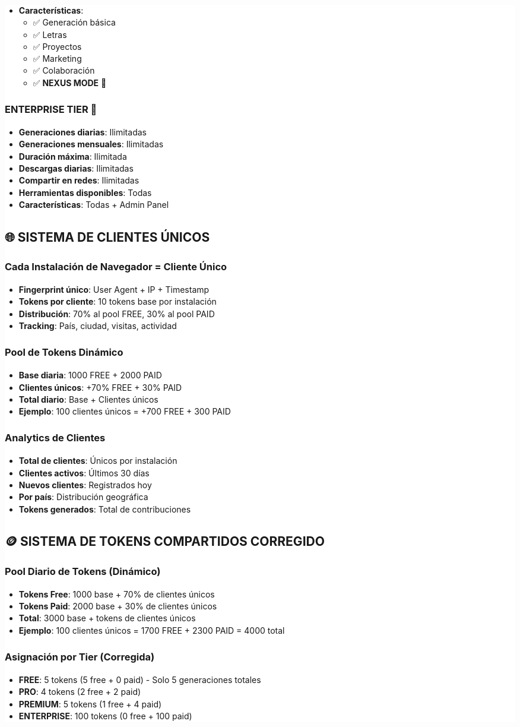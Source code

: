 - **Características**:
  - ✅ Generación básica
  - ✅ Letras
  - ✅ Proyectos
  - ✅ Marketing
  - ✅ Colaboración
  - ✅ **NEXUS MODE** 🌌

### **ENTERPRISE TIER** 🏢
- **Generaciones diarias**: Ilimitadas
- **Generaciones mensuales**: Ilimitadas
- **Duración máxima**: Ilimitada
- **Descargas diarias**: Ilimitadas
- **Compartir en redes**: Ilimitadas
- **Herramientas disponibles**: Todas
- **Características**: Todas + Admin Panel

## 🌐 SISTEMA DE CLIENTES ÚNICOS

### **Cada Instalación de Navegador = Cliente Único**
- **Fingerprint único**: User Agent + IP + Timestamp
- **Tokens por cliente**: 10 tokens base por instalación
- **Distribución**: 70% al pool FREE, 30% al pool PAID
- **Tracking**: País, ciudad, visitas, actividad

### **Pool de Tokens Dinámico**
- **Base diaria**: 1000 FREE + 2000 PAID
- **Clientes únicos**: +70% FREE + 30% PAID
- **Total diario**: Base + Clientes únicos
- **Ejemplo**: 100 clientes únicos = +700 FREE + 300 PAID

### **Analytics de Clientes**
- **Total de clientes**: Únicos por instalación
- **Clientes activos**: Últimos 30 días
- **Nuevos clientes**: Registrados hoy
- **Por país**: Distribución geográfica
- **Tokens generados**: Total de contribuciones

## 🪙 SISTEMA DE TOKENS COMPARTIDOS CORREGIDO

### **Pool Diario de Tokens (Dinámico)**
- **Tokens Free**: 1000 base + 70% de clientes únicos
- **Tokens Paid**: 2000 base + 30% de clientes únicos
- **Total**: 3000 base + tokens de clientes únicos
- **Ejemplo**: 100 clientes únicos = 1700 FREE + 2300 PAID = 4000 total

### **Asignación por Tier (Corregida)**
- **FREE**: 5 tokens (5 free + 0 paid) - Solo 5 generaciones totales
- **PRO**: 4 tokens (2 free + 2 paid)
- **PREMIUM**: 5 tokens (1 free + 4 paid)
- **ENTERPRISE**: 100 tokens (0 free + 100 paid)

